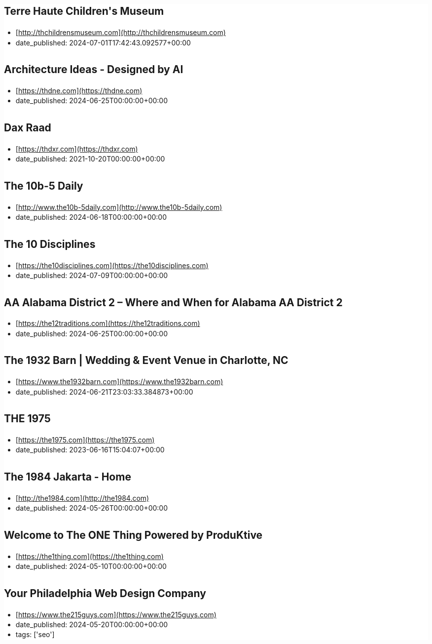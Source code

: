 ## Terre Haute Children's Museum
 - [http://thchildrensmuseum.com](http://thchildrensmuseum.com)
 - date_published: 2024-07-01T17:42:43.092577+00:00

 ## Architecture Ideas - Designed by AI
 - [https://thdne.com](https://thdne.com)
 - date_published: 2024-06-25T00:00:00+00:00

 ## Dax Raad
 - [https://thdxr.com](https://thdxr.com)
 - date_published: 2021-10-20T00:00:00+00:00

 ## The 10b-5 Daily
 - [http://www.the10b-5daily.com](http://www.the10b-5daily.com)
 - date_published: 2024-06-18T00:00:00+00:00

 ## The 10 Disciplines
 - [https://the10disciplines.com](https://the10disciplines.com)
 - date_published: 2024-07-09T00:00:00+00:00

 ## AA Alabama District 2 – Where and When for Alabama AA District 2
 - [https://the12traditions.com](https://the12traditions.com)
 - date_published: 2024-06-25T00:00:00+00:00

 ## The 1932 Barn | Wedding & Event Venue in Charlotte, NC
 - [https://www.the1932barn.com](https://www.the1932barn.com)
 - date_published: 2024-06-21T23:03:33.384873+00:00

 ## THE 1975
 - [https://the1975.com](https://the1975.com)
 - date_published: 2023-06-16T15:04:07+00:00

 ## The 1984 Jakarta - Home
 - [http://the1984.com](http://the1984.com)
 - date_published: 2024-05-26T00:00:00+00:00

 ## Welcome to The ONE Thing Powered by ProduKtive
 - [https://the1thing.com](https://the1thing.com)
 - date_published: 2024-05-10T00:00:00+00:00

 ## Your Philadelphia Web Design Company
 - [https://www.the215guys.com](https://www.the215guys.com)
 - date_published: 2024-05-20T00:00:00+00:00
 - tags: ['seo']
